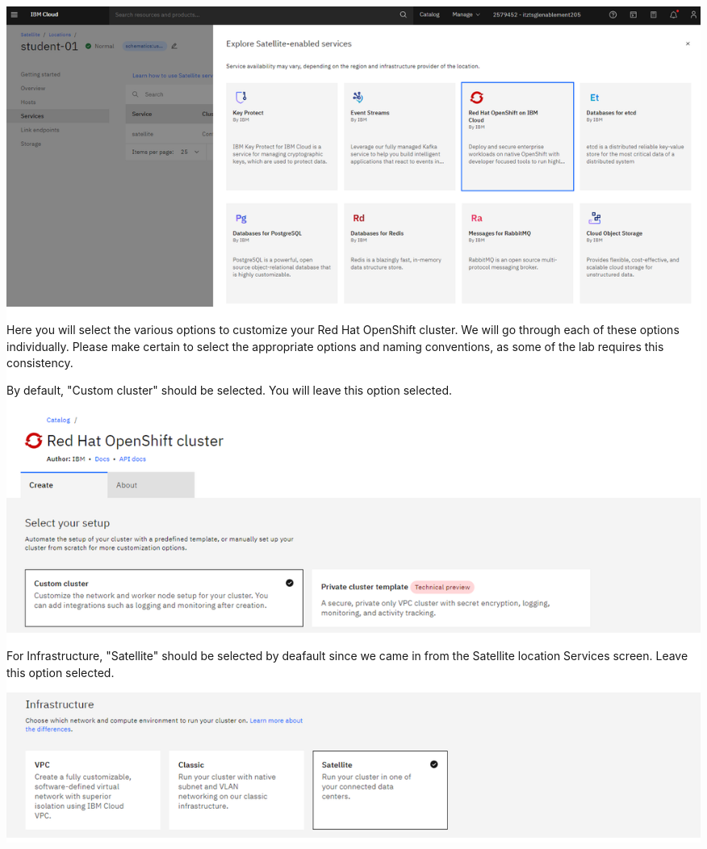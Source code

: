 ![Create Service](images/createservice-1.png)

Here you will select the various options to customize your Red Hat OpenShift cluster. We will go through each of these options individually. Please make certain to select the appropriate options and naming conventions, as some of the lab requires this consistency.

By default, "Custom cluster" should be selected. You will leave this option selected.

![Create Service](images/createcluster-1.png)

For Infrastructure, "Satellite" should be selected by deafault since we came in from the Satellite location Services screen. Leave this option selected.

![Create Service](images/createcluster-2.png)
